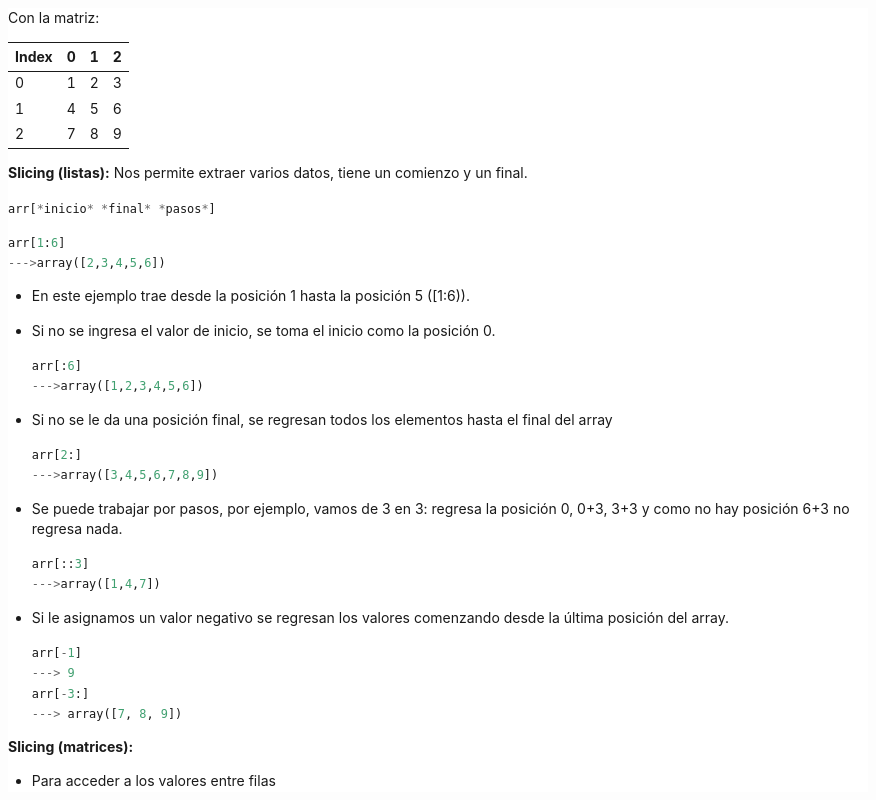 Con la matriz:

| Index | 0 | 1 | 2 |
| --- | --- | --- | --- |
| 0 | 1 | 2 | 3 |
| 1 | 4 | 5 | 6 |
| 2 | 7 | 8 | 9 |

**Slicing (listas):** Nos permite extraer varios datos, tiene un comienzo y un final.

```python
arr[*inicio* *final* *pasos*]
```

```python
arr[1:6]
--->array([2,3,4,5,6])
```

- En este ejemplo trae desde la posición 1 hasta la posición 5 ([1:6)).
- Si no se ingresa el valor de inicio, se toma el inicio como la posición 0.
    
    ```python
    arr[:6]
    --->array([1,2,3,4,5,6])
    ```
    
- Si no se le da una posición final, se regresan todos los elementos hasta el final del array
    
    ```python
    arr[2:]
    --->array([3,4,5,6,7,8,9])
    ```
    
- Se puede trabajar por pasos, por ejemplo, vamos de 3 en 3: regresa la posición 0, 0+3, 3+3 y como no hay posición 6+3 no regresa nada.
    
    ```python
    arr[::3]
    --->array([1,4,7])
    ```
    
- Si le asignamos un valor negativo se regresan los valores comenzando desde la última posición del array.
    
    ```python
    arr[-1]
    ---> 9
    arr[-3:]
    ---> array([7, 8, 9])
    ```
    

**Slicing (matrices):**

- Para acceder a los valores entre filas
    